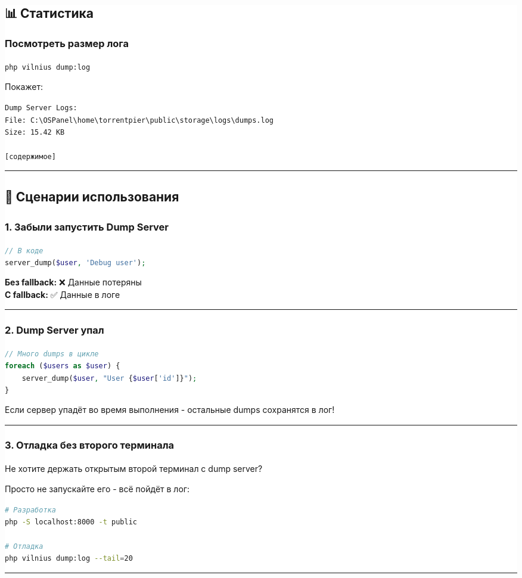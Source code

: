 
## 📊 Статистика

### Посмотреть размер лога

```bash
php vilnius dump:log
```

Покажет:
```
Dump Server Logs:
File: C:\OSPanel\home\torrentpier\public\storage\logs\dumps.log
Size: 15.42 KB

[содержимое]
```

---

## 🎯 Сценарии использования

### 1. Забыли запустить Dump Server

```php
// В коде
server_dump($user, 'Debug user');
```

**Без fallback:** ❌ Данные потеряны  
**С fallback:** ✅ Данные в логе

---

### 2. Dump Server упал

```php
// Много dumps в цикле
foreach ($users as $user) {
    server_dump($user, "User {$user['id']}");
}
```

Если сервер упадёт во время выполнения - остальные dumps сохранятся в лог!

---

### 3. Отладка без второго терминала

Не хотите держать открытым второй терминал с dump server?

Просто не запускайте его - всё пойдёт в лог:

```bash
# Разработка
php -S localhost:8000 -t public

# Отладка
php vilnius dump:log --tail=20
```

---
